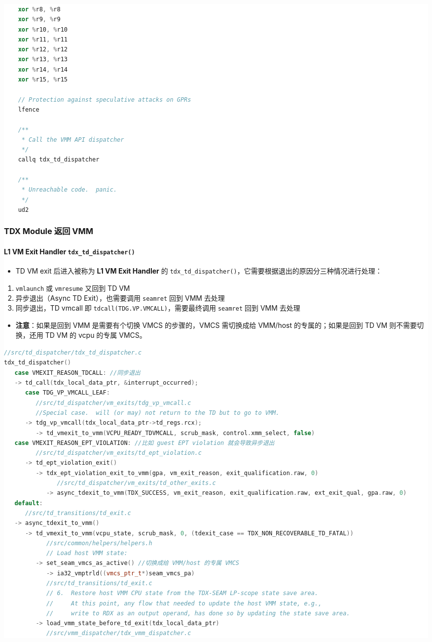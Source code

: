 ```cpp
    xor %r8, %r8
    xor %r9, %r9
    xor %r10, %r10
    xor %r11, %r11
    xor %r12, %r12
    xor %r13, %r13
    xor %r14, %r14
    xor %r15, %r15

    // Protection against speculative attacks on GPRs
    lfence

    /**
     * Call the VMM API dispatcher
     */
    callq tdx_td_dispatcher

    /**
     * Unreachable code.  panic.
     */
    ud2
```

### TDX Module 返回 VMM

#### L1 VM Exit Handler `tdx_td_dispatcher()`
* TD VM exit 后进入被称为 **L1 VM Exit Handler** 的 `tdx_td_dispatcher()`，它需要根据退出的原因分三种情况进行处理：
1. `vmlaunch` 或 `vmresume` 又回到 TD VM
2. 异步退出（Async TD Exit），也需要调用 `seamret` 回到 VMM 去处理
3. 同步退出，TD vmcall 即 `tdcall(TDG.VP.VMCALL)`，需要最终调用 `seamret` 回到 VMM 去处理
* **注意**：如果是回到 VMM 是需要有个切换 VMCS 的步骤的，VMCS 需切换成给 VMM/host 的专属的；如果是回到 TD VM 则不需要切换，还用 TD VM 的 vcpu 的专属 VMCS。
```cpp
//src/td_dispatcher/tdx_td_dispatcher.c
tdx_td_dispatcher()
   case VMEXIT_REASON_TDCALL: //同步退出
   -> td_call(tdx_local_data_ptr, &interrupt_occurred);
      case TDG_VP_VMCALL_LEAF:
         //src/td_dispatcher/vm_exits/tdg_vp_vmcall.c
         //Special case.  will (or may) not return to the TD but to go to VMM.
      -> tdg_vp_vmcall(tdx_local_data_ptr->td_regs.rcx);
         -> td_vmexit_to_vmm(VCPU_READY_TDVMCALL, scrub_mask, control.xmm_select, false)
   case VMEXIT_REASON_EPT_VIOLATION: //比如 guest EPT violation 就会导致异步退出
         //src/td_dispatcher/vm_exits/td_ept_violation.c
      -> td_ept_violation_exit()
         -> tdx_ept_violation_exit_to_vmm(gpa, vm_exit_reason, exit_qualification.raw, 0)
               //src/td_dispatcher/vm_exits/td_other_exits.c
            -> async_tdexit_to_vmm(TDX_SUCCESS, vm_exit_reason, exit_qualification.raw, ext_exit_qual, gpa.raw, 0)
   default:
      //src/td_transitions/td_exit.c
   -> async_tdexit_to_vmm()
      -> td_vmexit_to_vmm(vcpu_state, scrub_mask, 0, (tdexit_case == TDX_NON_RECOVERABLE_TD_FATAL))
            //src/common/helpers/helpers.h
            // Load host VMM state:
         -> set_seam_vmcs_as_active() //切换成给 VMM/host 的专属 VMCS
            -> ia32_vmptrld((vmcs_ptr_t*)seam_vmcs_pa)
            //src/td_transitions/td_exit.c
            // 6.  Restore host VMM CPU state from the TDX-SEAM LP-scope state save area.
            //     At this point, any flow that needed to update the host VMM state, e.g.,
            //     write to RDX as an output operand, has done so by updating the state save area.
         -> load_vmm_state_before_td_exit(tdx_local_data_ptr)
            //src/vmm_dispatcher/tdx_vmm_dispatcher.c
```